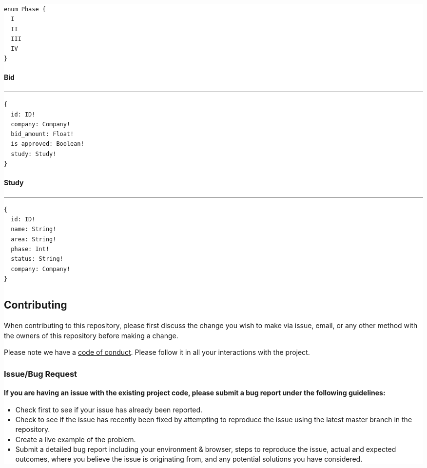 ```
enum Phase {
  I
  II
  III
  IV
}
```

#### Bid

---

```
{
  id: ID!
  company: Company!
  bid_amount: Float!
  is_approved: Boolean!
  study: Study!
}
```

#### Study

---

```
{
  id: ID!
  name: String!
  area: String!
  phase: Int!
  status: String!
  company: Company!
}
```

## Contributing

When contributing to this repository, please first discuss the change you wish to make via issue, email, or any other method with the owners of this repository before making a change.

Please note we have a [code of conduct](./code_of_conduct.md). Please follow it in all your interactions with the project.

### Issue/Bug Request

**If you are having an issue with the existing project code, please submit a bug report under the following guidelines:**

- Check first to see if your issue has already been reported.
- Check to see if the issue has recently been fixed by attempting to reproduce the issue using the latest master branch in the repository.
- Create a live example of the problem.
- Submit a detailed bug report including your environment & browser, steps to reproduce the issue, actual and expected outcomes, where you believe the issue is originating from, and any potential solutions you have considered.

